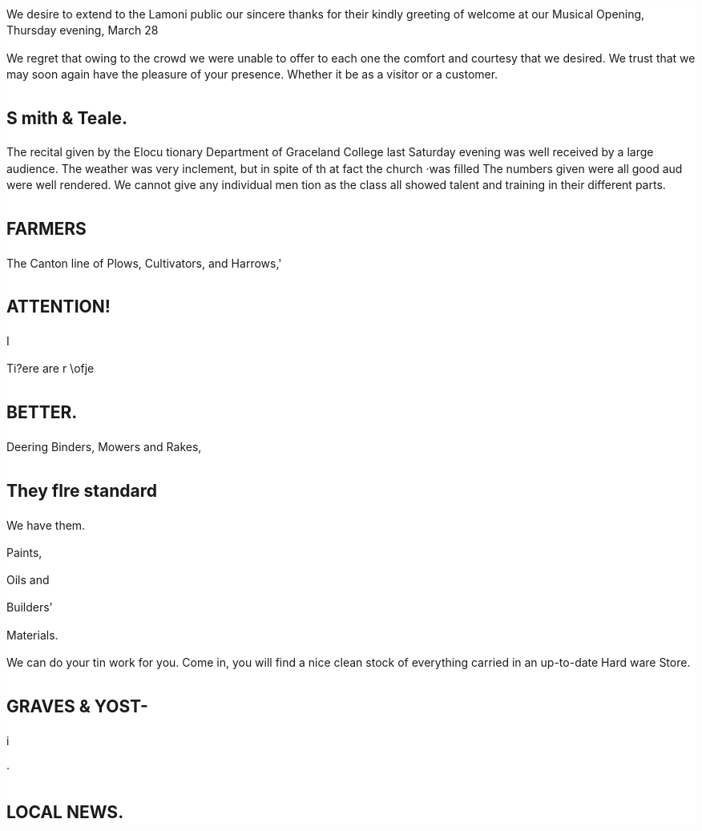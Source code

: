 We desire to extend to the Lamoni public  our  sincere  thanks  for  their kindly  greeting  of  welcome  at  our Musical Opening,  Thursday  evening, March 28

We  regret that owing  to  the crowd  we  were  unable  to  offer  to each  one  the  comfort  and  courtesy that we  desired. We  trust  that we may soon again  have the  pleasure of your presence. Whether  it  be  as a visitor or a customer.

## S mith & Teale.

The  recital  given  by  the  Elocu­ tionary Department  of  Graceland College  last  Saturday  evening  was well  received  by  a  large  audience. The  weather  was  very  inclement, but in  spite  of  th at  fact  the church ·was  filled The numbers given were all  good  aud were  well  rendered. We cannot give  any  individual men­ tion  as  the  class  all  showed  talent and training in  their  different parts.

## FARMERS



The  Canton  line  of Plows, Cultivators, and  Harrows,'

## ATTENTION!

I

Ti?ere are r \ofje

## BETTER.

Deering  Binders, Mowers and Rakes,

## They  flre  standard

We have them.

Paints,

Oils and

Builders'

Materials.

We  can  do  your  tin  work  for you. Come  in,  you  will  find  a nice  clean  stock  of  everything carried  in  an  up-to-date  Hard­ ware Store.

## GRAVES & YOST-

i

·

## LOCAL NEWS.
